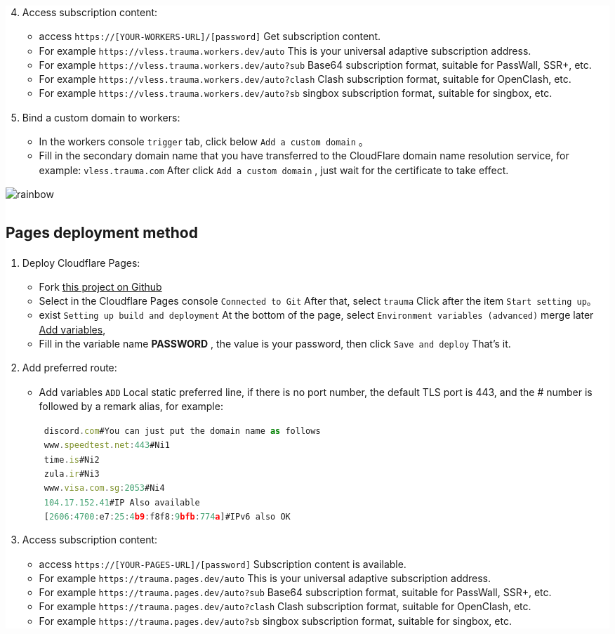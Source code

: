 4.  Access subscription content:
    - access `https://[YOUR-WORKERS-URL]/[password]` Get subscription content.
    - For example `https://vless.trauma.workers.dev/auto` This is your universal adaptive subscription address.
    - For example `https://vless.trauma.workers.dev/auto?sub` Base64 subscription format, suitable for PassWall, SSR+, etc.
    - For example `https://vless.trauma.workers.dev/auto?clash` Clash subscription format, suitable for OpenClash, etc.
    - For example `https://vless.trauma.workers.dev/auto?sb` singbox subscription format, suitable for singbox, etc.

5.  Bind a custom domain to workers:
    - In the workers console `trigger` tab, click below `Add a custom domain` 。
    - Fill in the secondary domain name that you have transferred to the CloudFlare domain name resolution service, for example: `vless.trauma.com` After click `Add a custom domain` , just wait for the certificate to take effect.

![rainbow](https://github.com/NiREvil/vless/assets/126243832/1aca7f5d-6495-44b7-aced-072bae52f256)
## Pages deployment method

1. Deploy Cloudflare Pages:
    - Fork [this project on Github](https://github.com/NiREvil/Trauma/fork)
    - Select in the Cloudflare Pages console `Connected to Git` After that, select `trauma` Click after the item `Start setting up`。
    - exist `Setting up build and deployment` At the bottom of the page, select `Environment variables (advanced)` merge later [Add variables](#Environment-variables-description),
     - Fill in the variable name **PASSWORD** , the value is your password, then click `Save and deploy` That’s it.
  
2. Add preferred route:
   - Add variables `ADD` Local static preferred line, if there is no port number, the default TLS port is 443, and the # number is followed by a remark alias, for example:
       ```js
        discord.com#You can just put the domain name as follows
        www.speedtest.net:443#Ni1
        time.is#Ni2
        zula.ir#Ni3
        www.visa.com.sg:2053#Ni4
        104.17.152.41#IP Also available
        [2606:4700:e7:25:4b9:f8f8:9bfb:774a]#IPv6 also OK
       ```

3. Access subscription content:
    - access `https://[YOUR-PAGES-URL]/[password]` Subscription content is available.
    - For example `https://trauma.pages.dev/auto` This is your universal adaptive subscription address.
    - For example `https://trauma.pages.dev/auto?sub` Base64 subscription format, suitable for PassWall, SSR+, etc.
    - For example `https://trauma.pages.dev/auto?clash` Clash subscription format, suitable for OpenClash, etc.
    - For example `https://trauma.pages.dev/auto?sb` singbox subscription format, suitable for singbox, etc.
